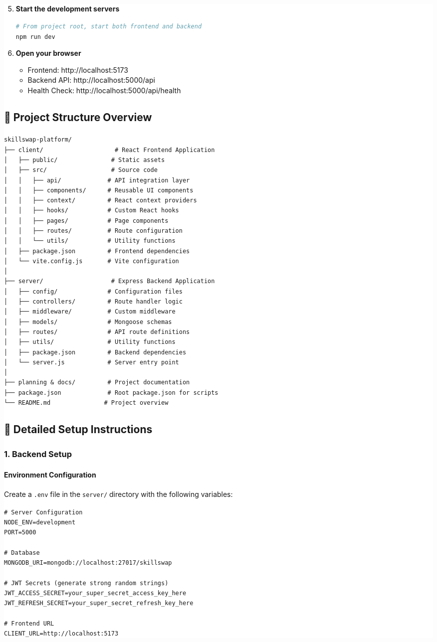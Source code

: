 5. **Start the development servers**
   ```bash
   # From project root, start both frontend and backend
   npm run dev
   ```

6. **Open your browser**
   - Frontend: http://localhost:5173
   - Backend API: http://localhost:5000/api
   - Health Check: http://localhost:5000/api/health

## 📁 Project Structure Overview

```
skillswap-platform/
├── client/                    # React Frontend Application
│   ├── public/               # Static assets
│   ├── src/                  # Source code
│   │   ├── api/             # API integration layer
│   │   ├── components/      # Reusable UI components
│   │   ├── context/         # React context providers
│   │   ├── hooks/           # Custom React hooks
│   │   ├── pages/           # Page components
│   │   ├── routes/          # Route configuration
│   │   └── utils/           # Utility functions
│   ├── package.json         # Frontend dependencies
│   └── vite.config.js       # Vite configuration
│
├── server/                   # Express Backend Application
│   ├── config/              # Configuration files
│   ├── controllers/         # Route handler logic
│   ├── middleware/          # Custom middleware
│   ├── models/              # Mongoose schemas
│   ├── routes/              # API route definitions
│   ├── utils/               # Utility functions
│   ├── package.json         # Backend dependencies
│   └── server.js            # Server entry point
│
├── planning & docs/         # Project documentation
├── package.json             # Root package.json for scripts
└── README.md               # Project overview
```

## 🔧 Detailed Setup Instructions

### 1. Backend Setup

#### Environment Configuration
Create a `.env` file in the `server/` directory with the following variables:

```env
# Server Configuration
NODE_ENV=development
PORT=5000

# Database
MONGODB_URI=mongodb://localhost:27017/skillswap

# JWT Secrets (generate strong random strings)
JWT_ACCESS_SECRET=your_super_secret_access_key_here
JWT_REFRESH_SECRET=your_super_secret_refresh_key_here

# Frontend URL
CLIENT_URL=http://localhost:5173
```